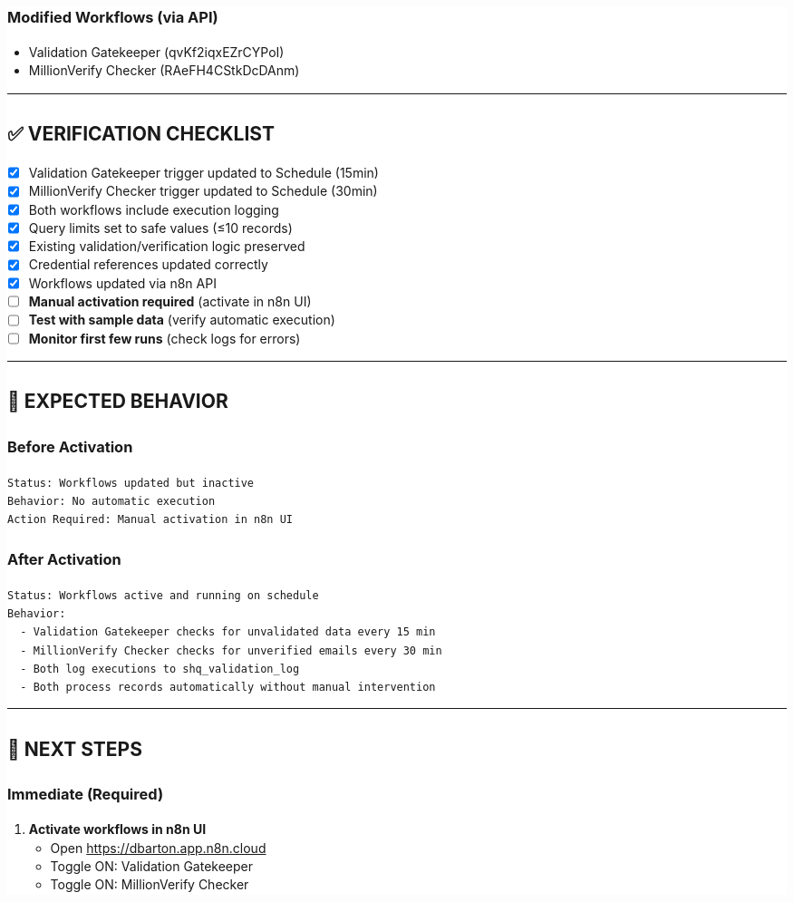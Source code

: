 ### Modified Workflows (via API)
- Validation Gatekeeper (qvKf2iqxEZrCYPoI)
- MillionVerify Checker (RAeFH4CStkDcDAnm)

---

## ✅ VERIFICATION CHECKLIST

- [x] Validation Gatekeeper trigger updated to Schedule (15min)
- [x] MillionVerify Checker trigger updated to Schedule (30min)
- [x] Both workflows include execution logging
- [x] Query limits set to safe values (≤10 records)
- [x] Existing validation/verification logic preserved
- [x] Credential references updated correctly
- [x] Workflows updated via n8n API
- [ ] **Manual activation required** (activate in n8n UI)
- [ ] **Test with sample data** (verify automatic execution)
- [ ] **Monitor first few runs** (check logs for errors)

---

## 🎯 EXPECTED BEHAVIOR

### Before Activation
```
Status: Workflows updated but inactive
Behavior: No automatic execution
Action Required: Manual activation in n8n UI
```

### After Activation
```
Status: Workflows active and running on schedule
Behavior:
  - Validation Gatekeeper checks for unvalidated data every 15 min
  - MillionVerify Checker checks for unverified emails every 30 min
  - Both log executions to shq_validation_log
  - Both process records automatically without manual intervention
```

---

## 🚀 NEXT STEPS

### Immediate (Required)
1. **Activate workflows in n8n UI**
   - Open https://dbarton.app.n8n.cloud
   - Toggle ON: Validation Gatekeeper
   - Toggle ON: MillionVerify Checker
